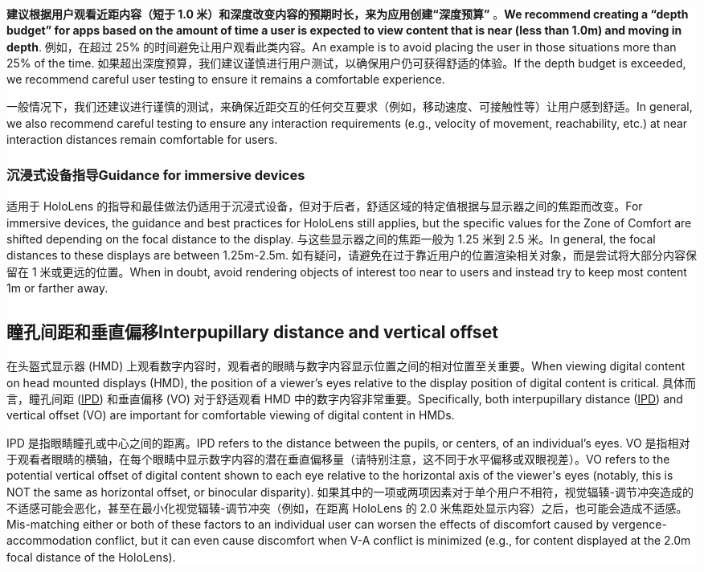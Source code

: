 <span data-ttu-id="e2b5b-140">**建议根据用户观看近距内容（短于 1.0 米）和深度改变内容的预期时长，来为应用创建“深度预算”** 。</span><span class="sxs-lookup"><span data-stu-id="e2b5b-140">**We recommend creating a “depth budget” for apps based on the amount of time a user is expected to view content that is near (less than 1.0m) and moving in depth**.</span></span> <span data-ttu-id="e2b5b-141">例如，在超过 25% 的时间避免让用户观看此类内容。</span><span class="sxs-lookup"><span data-stu-id="e2b5b-141">An example is to avoid placing the user in those situations more than 25% of the time.</span></span> <span data-ttu-id="e2b5b-142">如果超出深度预算，我们建议谨慎进行用户测试，以确保用户仍可获得舒适的体验。</span><span class="sxs-lookup"><span data-stu-id="e2b5b-142">If the depth budget is exceeded, we recommend careful user testing to ensure it remains a comfortable experience.</span></span> 

<span data-ttu-id="e2b5b-143">一般情况下，我们还建议进行谨慎的测试，来确保近距交互的任何交互要求（例如，移动速度、可接触性等）让用户感到舒适。</span><span class="sxs-lookup"><span data-stu-id="e2b5b-143">In general, we also recommend careful testing to ensure any interaction requirements (e.g., velocity of movement, reachability, etc.) at near interaction distances remain comfortable for users.</span></span> 


### <a name="guidance-for-immersive-devices"></a><span data-ttu-id="e2b5b-144">沉浸式设备指导</span><span class="sxs-lookup"><span data-stu-id="e2b5b-144">Guidance for immersive devices</span></span>

<span data-ttu-id="e2b5b-145">适用于 HoloLens 的指导和最佳做法仍适用于沉浸式设备，但对于后者，舒适区域的特定值根据与显示器之间的焦距而改变。</span><span class="sxs-lookup"><span data-stu-id="e2b5b-145">For immersive devices, the guidance and best practices for HoloLens still applies, but the specific values for the Zone of Comfort are shifted depending on the focal distance to the display.</span></span> <span data-ttu-id="e2b5b-146">与这些显示器之间的焦距一般为 1.25 米到 2.5 米。</span><span class="sxs-lookup"><span data-stu-id="e2b5b-146">In general, the focal distances to these displays are between 1.25m-2.5m.</span></span> <span data-ttu-id="e2b5b-147">如有疑问，请避免在过于靠近用户的位置渲染相关对象，而是尝试将大部分内容保留在 1 米或更远的位置。</span><span class="sxs-lookup"><span data-stu-id="e2b5b-147">When in doubt, avoid rendering objects of interest too near to users and instead try to keep most content 1m or farther away.</span></span>

## <a name="interpupillary-distance-and-vertical-offset"></a><span data-ttu-id="e2b5b-148">瞳孔间距和垂直偏移</span><span class="sxs-lookup"><span data-stu-id="e2b5b-148">Interpupillary distance and vertical offset</span></span>

<span data-ttu-id="e2b5b-149">在头盔式显示器 (HMD) 上观看数字内容时，观看者的眼睛与数字内容显示位置之间的相对位置至关重要。</span><span class="sxs-lookup"><span data-stu-id="e2b5b-149">When viewing digital content on head mounted displays (HMD), the position of a viewer’s eyes relative to the display position of digital content is critical.</span></span> <span data-ttu-id="e2b5b-150">具体而言，瞳孔间距 ([IPD](https://en.wikipedia.org/wiki/Pupillary_distance)) 和垂直偏移 (VO) 对于舒适观看 HMD 中的数字内容非常重要。</span><span class="sxs-lookup"><span data-stu-id="e2b5b-150">Specifically, both interpupillary distance ([IPD](https://en.wikipedia.org/wiki/Pupillary_distance)) and vertical offset (VO) are important for comfortable viewing of digital content in HMDs.</span></span> 

<span data-ttu-id="e2b5b-151">IPD 是指眼睛瞳孔或中心之间的距离。</span><span class="sxs-lookup"><span data-stu-id="e2b5b-151">IPD refers to the distance between the pupils, or centers, of an individual’s eyes.</span></span> <span data-ttu-id="e2b5b-152">VO 是指相对于观看者眼睛的横轴，在每个眼睛中显示数字内容的潜在垂直偏移量（请特别注意，这不同于水平偏移或双眼视差）。</span><span class="sxs-lookup"><span data-stu-id="e2b5b-152">VO refers to the potential vertical offset of digital content shown to each eye relative to the horizontal axis of the viewer's eyes (notably, this is NOT the same as horizontal offset, or binocular disparity).</span></span> <span data-ttu-id="e2b5b-153">如果其中的一项或两项因素对于单个用户不相符，视觉辐辏-调节冲突造成的不适感可能会恶化，甚至在最小化视觉辐辏-调节冲突（例如，在距离 HoloLens 的 2.0 米焦距处显示内容）之后，也可能会造成不适感。</span><span class="sxs-lookup"><span data-stu-id="e2b5b-153">Mis-matching either or both of these factors to an individual user can worsen the effects of discomfort caused by vergence-accommodation conflict, but it can even cause discomfort when V-A conflict is minimized (e.g., for content displayed at the 2.0m focal distance of the HoloLens).</span></span> 
